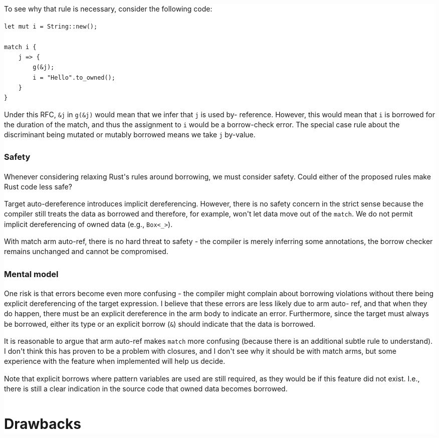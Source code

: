 To see why that rule is necessary, consider the following code:

```
let mut i = String::new();

match i {
    j => {
        g(&j);
        i = "Hello".to_owned();
    }
}
```

Under this RFC, `&j` in `g(&j)` would mean that we infer that `j` is used by-
reference. However, this would mean that `i` is borrowed for the duration of the
match, and thus the assignment to `i` would be a borrow-check error. The special
case rule about the discriminant being mutated or mutably borrowed means we take
`j` by-value.


### Safety

Whenever considering relaxing Rust's rules around borrowing, we must consider
safety. Could either of the proposed rules make Rust code less safe?

Target auto-dereference introduces implicit dereferencing. However, there is no
safety concern in the strict sense because the compiler still treats the data as
borrowed and therefore, for example, won't let data move out of the `match`. We
do not permit implicit dereferencing of owned data (e.g., `Box<_>`).

With match arm auto-ref, there is no hard threat to safety - the compiler is
merely inferring some annotations, the borrow checker remains unchanged and
cannot be compromised.

### Mental model

One risk is that errors become even more confusing - the compiler might complain
about borrowing violations without there being explicit dereferencing of the
target expression. I believe that these errors are less likely due to arm auto-
ref, and that when they do happen, there must be an explicit dereference in the
arm body to indicate an error. Furthermore, since the target must always be
borrowed, either its type or an explicit borrow (`&`) should indicate that the
data is borrowed.

It is reasonable to argue that arm auto-ref makes `match` more confusing
(because there is an additional subtle rule to understand). I don't think this
has proven to be a problem with closures, and I don't see why it should be with
match arms, but some experience with the feature when implemented will help us
decide.

Note that explicit borrows where pattern variables are used are still required,
as they would be if this feature did not exist. I.e., there is still a clear
indication in the source code that owned data becomes borrowed.


# Drawbacks
[drawbacks]: #drawbacks


[summary]: #summary
[motivation]: #motivation
[design]: #detailed-design
[alternatives]: #alternatives
[unresolved]: #unresolved-questions